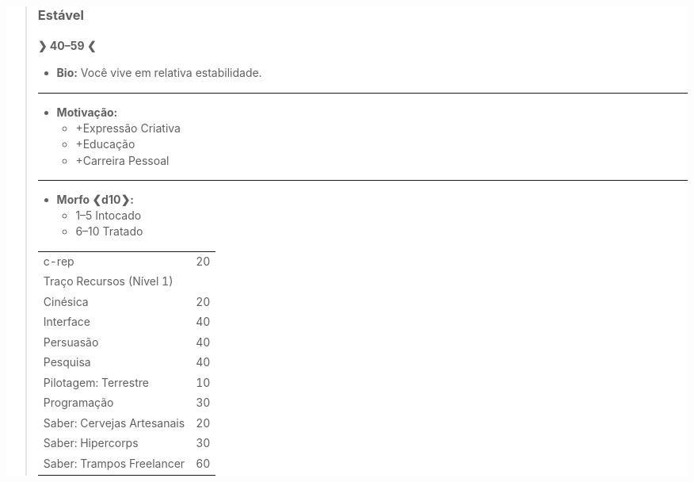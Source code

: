 </div>
</blockquote>


<blockquote class="header-bg smart-columns">
<div class="stat-list title-margin">
<div class="line-spread heading">

### Estável

<div class="no-wrap large-text">

**❯ 40–59 ❮**

</div></div>

- **Bio:** Você vive em relativa estabilidade.

---

- **Motivação:**
  - +Expressão Criativa
  - +Educação
  - +Carreira Pessoal

---

- **Morfo ❮d10❯:**
  - 1–5 Intocado
  - 6–10 Tratado

</div><div>



|                                                         |    |
|:------------------------------------------------------- | --:|
| c-rep                                                   | 20 |
| Traço Recursos (Nível 1)   |    |
| Cinésica                             | 20 |
| Interface                                     | 40 |
| Persuasão                                               | 40 |
| Pesquisa                                                | 40 |
| Pilotagem: Terrestre                                    | 10 |
| Programação                                             | 30 |
| Saber: Cervejas Artesanais | 20 |
| Saber: Hipercorps                                       | 30 |
| Saber: Trampos Freelancer                               | 60 |

</div>
</blockquote>
